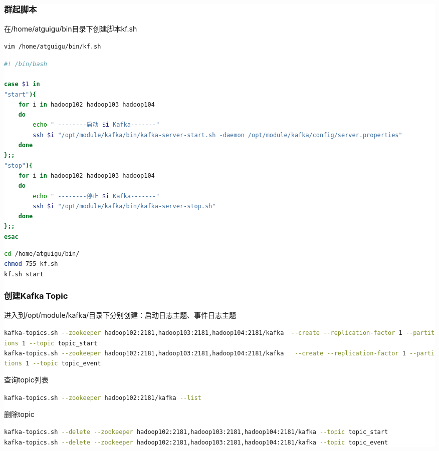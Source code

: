 ### 群起脚本

在/home/atguigu/bin目录下创建脚本kf.sh

```sh
vim /home/atguigu/bin/kf.sh
```

```sh
#! /bin/bash

case $1 in
"start"){
    for i in hadoop102 hadoop103 hadoop104
    do
        echo " --------启动 $i Kafka-------"
        ssh $i "/opt/module/kafka/bin/kafka-server-start.sh -daemon /opt/module/kafka/config/server.properties"
    done
};;
"stop"){
    for i in hadoop102 hadoop103 hadoop104
    do
        echo " --------停止 $i Kafka-------"
        ssh $i "/opt/module/kafka/bin/kafka-server-stop.sh"
    done
};;
esac
```

```sh
cd /home/atguigu/bin/
chmod 755 kf.sh
kf.sh start
```

### 创建Kafka Topic

进入到/opt/module/kafka/目录下分别创建：启动日志主题、事件日志主题

```sh
kafka-topics.sh --zookeeper hadoop102:2181,hadoop103:2181,hadoop104:2181/kafka  --create --replication-factor 1 --partitions 1 --topic topic_start
kafka-topics.sh --zookeeper hadoop102:2181,hadoop103:2181,hadoop104:2181/kafka   --create --replication-factor 1 --partitions 1 --topic topic_event
```

查询topic列表

```sh
kafka-topics.sh --zookeeper hadoop102:2181/kafka --list
```

删除topic

```sh
kafka-topics.sh --delete --zookeeper hadoop102:2181,hadoop103:2181,hadoop104:2181/kafka --topic topic_start
kafka-topics.sh --delete --zookeeper hadoop102:2181,hadoop103:2181,hadoop104:2181/kafka --topic topic_event
```
